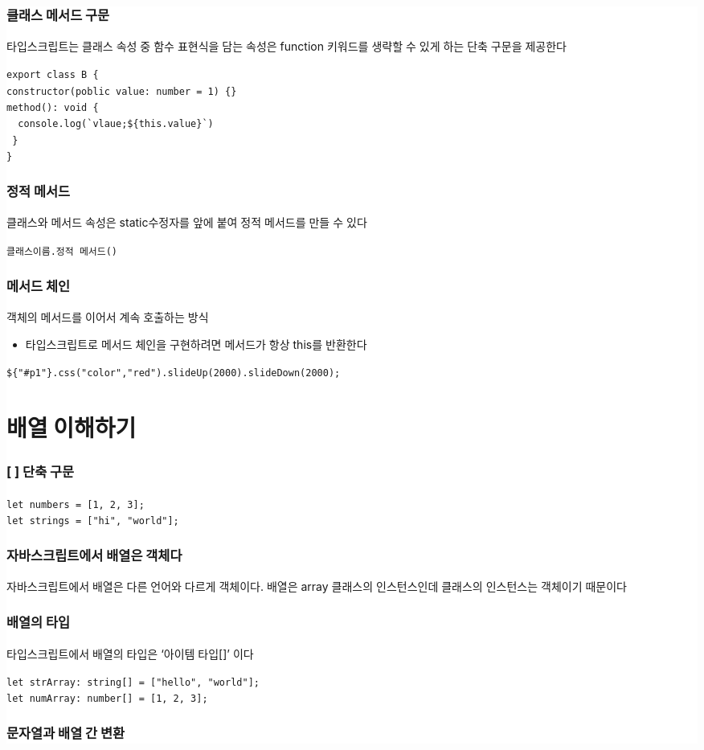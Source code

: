 ### 클래스 메서드 구문

타입스크립트는 클래스 속성 중 함수 표현식을 담는 속성은 function 키워드를 생략할 수 있게 하는 단축 구문을 제공한다

```tsx
export class B {
constructor(poblic value: number = 1) {}
method(): void {
  console.log(`vlaue;${this.value}`)
 }
}
```

### 정적 메서드

클래스와 메서드 속성은 static수정자를 앞에 붙여 정적 메서드를 만들 수 있다

```tsx
클래스이름.정적 메서드()
```

### 메서드 체인

객체의 메서드를 이어서 계속 호출하는 방식

- 타입스크립트로 메서드 체인을 구현하려면 메서드가 항상 this를 반환한다

```tsx
${"#p1"}.css("color","red").slideUp(2000).slideDown(2000);
```

# 배열 이해하기

### [ ] 단축 구문

```tsx
let numbers = [1, 2, 3];
let strings = ["hi", "world"];
```

### 자바스크립트에서 배열은 객체다

자바스크립트에서 배열은 다른 언어와 다르게 객체이다. 배열은 array 클래스의 인스턴스인데 클래스의 인스턴스는 객체이기 때문이다

### 배열의 타입

타입스크립트에서 배열의 타입은 ‘아이템 타입[]’ 이다

```tsx
let strArray: string[] = ["hello", "world"];
let numArray: number[] = [1, 2, 3];
```

### 문자열과 배열 간 변환


  [key: string]: string;